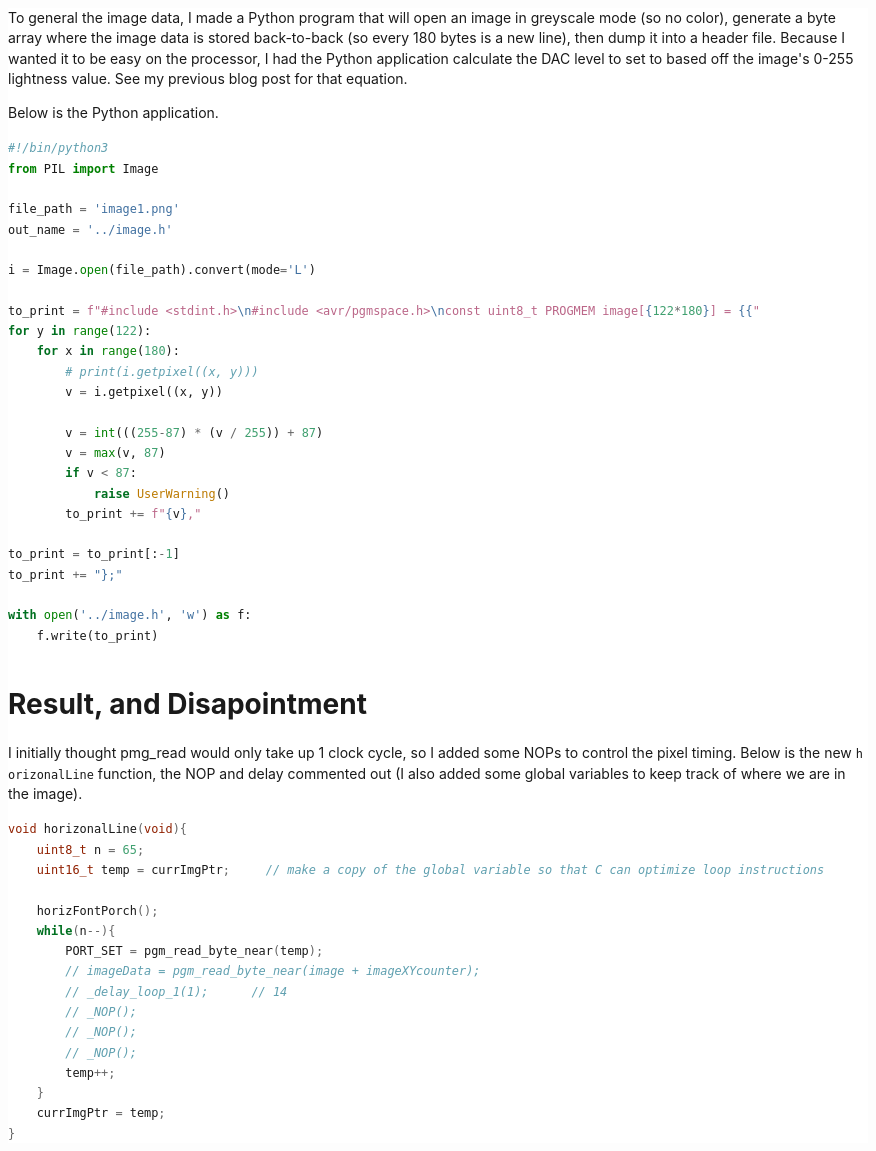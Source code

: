 To general the image data, I made a Python program that will open an image in greyscale mode (so no color), generate a byte array where the image data is stored back-to-back (so every 180 bytes is a new line), then dump it into a header file. Because I wanted it to be easy on the processor, I had the Python application calculate the DAC level to set to based off the image's 0-255 lightness value. See my previous blog post for that equation.

Below is the Python application.
```python
#!/bin/python3
from PIL import Image

file_path = 'image1.png'
out_name = '../image.h'

i = Image.open(file_path).convert(mode='L')

to_print = f"#include <stdint.h>\n#include <avr/pgmspace.h>\nconst uint8_t PROGMEM image[{122*180}] = {{"
for y in range(122):
    for x in range(180):
        # print(i.getpixel((x, y)))
        v = i.getpixel((x, y))

        v = int(((255-87) * (v / 255)) + 87)
        v = max(v, 87)
        if v < 87:
            raise UserWarning()
        to_print += f"{v},"

to_print = to_print[:-1]
to_print += "};"

with open('../image.h', 'w') as f:
    f.write(to_print)

```

# Result, and Disapointment

I initially thought pmg_read would only take up 1 clock cycle, so I added some NOPs to control the pixel timing. Below is the new `horizonalLine` function, the NOP and delay commented out (I also added some global variables to keep track of where we are in the image).

```c
void horizonalLine(void){
    uint8_t n = 65;
    uint16_t temp = currImgPtr;     // make a copy of the global variable so that C can optimize loop instructions

    horizFontPorch();
    while(n--){
        PORT_SET = pgm_read_byte_near(temp);
        // imageData = pgm_read_byte_near(image + imageXYcounter);
        // _delay_loop_1(1);      // 14
        // _NOP();
        // _NOP();
        // _NOP();
        temp++;
    }
    currImgPtr = temp;
}
```
